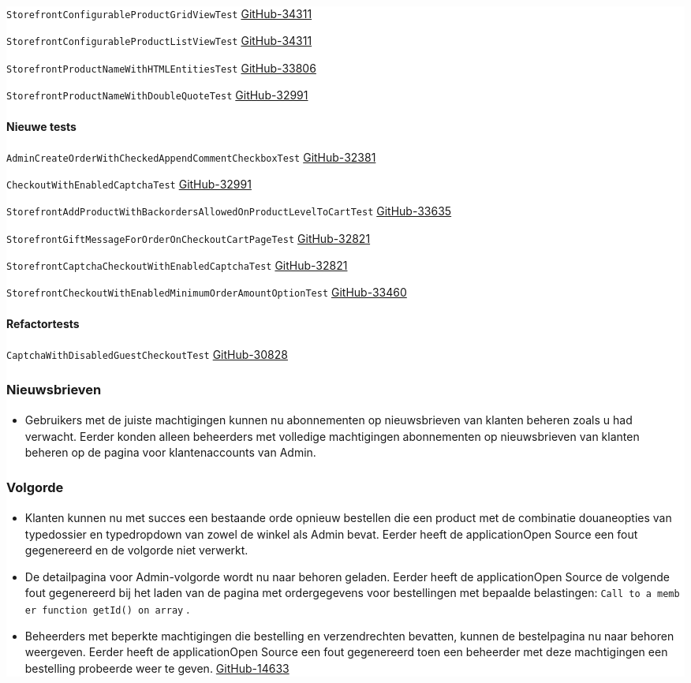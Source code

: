 `StorefrontConfigurableProductGridViewTest` [ GitHub-34311 ](https://github.com/magento/magento2/issues/34311)

`StorefrontConfigurableProductListViewTest` [ GitHub-34311 ](https://github.com/magento/magento2/issues/34311)

`StorefrontProductNameWithHTMLEntitiesTest` [ GitHub-33806 ](https://github.com/magento/magento2/issues/33806)

`StorefrontProductNameWithDoubleQuoteTest` [ GitHub-32991 ](https://github.com/magento/magento2/issues/32991)

#### Nieuwe tests

`AdminCreateOrderWithCheckedAppendCommentCheckboxTest` [ GitHub-32381 ](https://github.com/magento/magento2/issues/32381)

`CheckoutWithEnabledCaptchaTest` [ GitHub-32991 ](https://github.com/magento/magento2/issues/32991)

`StorefrontAddProductWithBackordersAllowedOnProductLevelToCartTest` [ GitHub-33635 ](https://github.com/magento/magento2/issues/33635)

`StorefrontGiftMessageForOrderOnCheckoutCartPageTest` [ GitHub-32821 ](https://github.com/magento/magento2/issues/32821)

`StorefrontCaptchaCheckoutWithEnabledCaptchaTest` [ GitHub-32821 ](https://github.com/magento/magento2/issues/32821)

`StorefrontCheckoutWithEnabledMinimumOrderAmountOptionTest` [ GitHub-33460 ](https://github.com/magento/magento2/issues/33460)

#### Refactortests

`CaptchaWithDisabledGuestCheckoutTest` [ GitHub-30828 ](https://github.com/magento/magento2/issues/30828)

### Nieuwsbrieven



* Gebruikers met de juiste machtigingen kunnen nu abonnementen op nieuwsbrieven van klanten beheren zoals u had verwacht. Eerder konden alleen beheerders met volledige machtigingen abonnementen op nieuwsbrieven van klanten beheren op de pagina voor klantenaccounts van Admin.

### Volgorde



* Klanten kunnen nu met succes een bestaande orde opnieuw bestellen die een product met de combinatie douaneopties van typedossier en typedropdown van zowel de winkel als Admin bevat. Eerder heeft de applicationOpen Source een fout gegenereerd en de volgorde niet verwerkt.



* De detailpagina voor Admin-volgorde wordt nu naar behoren geladen. Eerder heeft de applicationOpen Source de volgende fout gegenereerd bij het laden van de pagina met ordergegevens voor bestellingen met bepaalde belastingen: `Call to a member function getId() on array` .



* Beheerders met beperkte machtigingen die bestelling en verzendrechten bevatten, kunnen de bestelpagina nu naar behoren weergeven. Eerder heeft de applicationOpen Source een fout gegenereerd toen een beheerder met deze machtigingen een bestelling probeerde weer te geven. [ GitHub-14633 ](https://github.com/magento/magento2/issues/14633)
